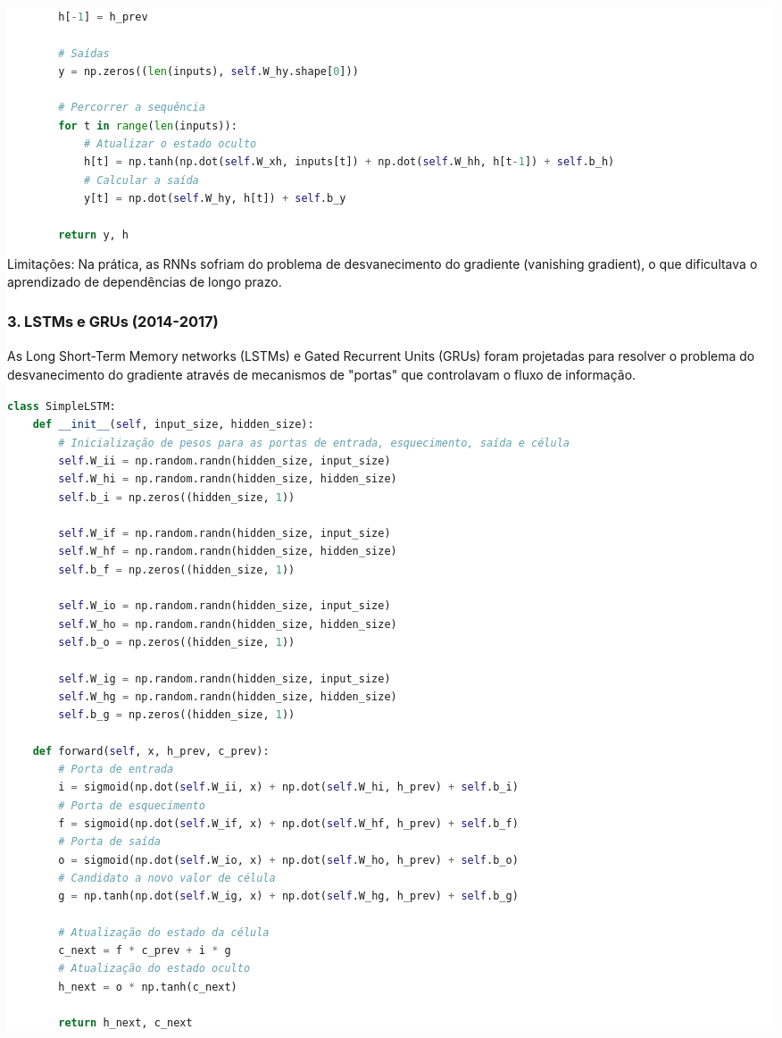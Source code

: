 ```python
        h[-1] = h_prev
        
        # Saídas
        y = np.zeros((len(inputs), self.W_hy.shape[0]))
        
        # Percorrer a sequência
        for t in range(len(inputs)):
            # Atualizar o estado oculto
            h[t] = np.tanh(np.dot(self.W_xh, inputs[t]) + np.dot(self.W_hh, h[t-1]) + self.b_h)
            # Calcular a saída
            y[t] = np.dot(self.W_hy, h[t]) + self.b_y
        
        return y, h
```

Limitações: Na prática, as RNNs sofriam do problema de desvanecimento do gradiente (vanishing gradient), o que dificultava o aprendizado de dependências de longo prazo.

### 3. LSTMs e GRUs (2014-2017)

As Long Short-Term Memory networks (LSTMs) e Gated Recurrent Units (GRUs) foram projetadas para resolver o problema do desvanecimento do gradiente através de mecanismos de "portas" que controlavam o fluxo de informação.

```python
class SimpleLSTM:
    def __init__(self, input_size, hidden_size):
        # Inicialização de pesos para as portas de entrada, esquecimento, saída e célula
        self.W_ii = np.random.randn(hidden_size, input_size)
        self.W_hi = np.random.randn(hidden_size, hidden_size)
        self.b_i = np.zeros((hidden_size, 1))
        
        self.W_if = np.random.randn(hidden_size, input_size)
        self.W_hf = np.random.randn(hidden_size, hidden_size)
        self.b_f = np.zeros((hidden_size, 1))
        
        self.W_io = np.random.randn(hidden_size, input_size)
        self.W_ho = np.random.randn(hidden_size, hidden_size)
        self.b_o = np.zeros((hidden_size, 1))
        
        self.W_ig = np.random.randn(hidden_size, input_size)
        self.W_hg = np.random.randn(hidden_size, hidden_size)
        self.b_g = np.zeros((hidden_size, 1))
    
    def forward(self, x, h_prev, c_prev):
        # Porta de entrada
        i = sigmoid(np.dot(self.W_ii, x) + np.dot(self.W_hi, h_prev) + self.b_i)
        # Porta de esquecimento
        f = sigmoid(np.dot(self.W_if, x) + np.dot(self.W_hf, h_prev) + self.b_f)
        # Porta de saída
        o = sigmoid(np.dot(self.W_io, x) + np.dot(self.W_ho, h_prev) + self.b_o)
        # Candidato a novo valor de célula
        g = np.tanh(np.dot(self.W_ig, x) + np.dot(self.W_hg, h_prev) + self.b_g)
        
        # Atualização do estado da célula
        c_next = f * c_prev + i * g
        # Atualização do estado oculto
        h_next = o * np.tanh(c_next)
        
        return h_next, c_next
```
